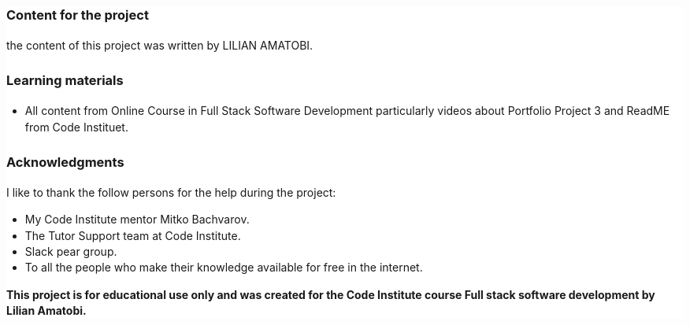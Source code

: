 ### Content for the project
the content of this project was written by LILIAN AMATOBI.

### Learning materials
- All content from Online Course in Full Stack Software Development particularly videos about Portfolio Project 3 and ReadME from Code Instituet.

### Acknowledgments

I like to thank the follow persons for the help during the project:
- My Code Institute mentor Mitko Bachvarov.
- The Tutor Support team at Code Institute.
- Slack pear group.
- To all the people who make their knowledge available for free in the internet.

**This project is for educational use only and was created for the Code Institute course Full stack software development by Lilian Amatobi.**

